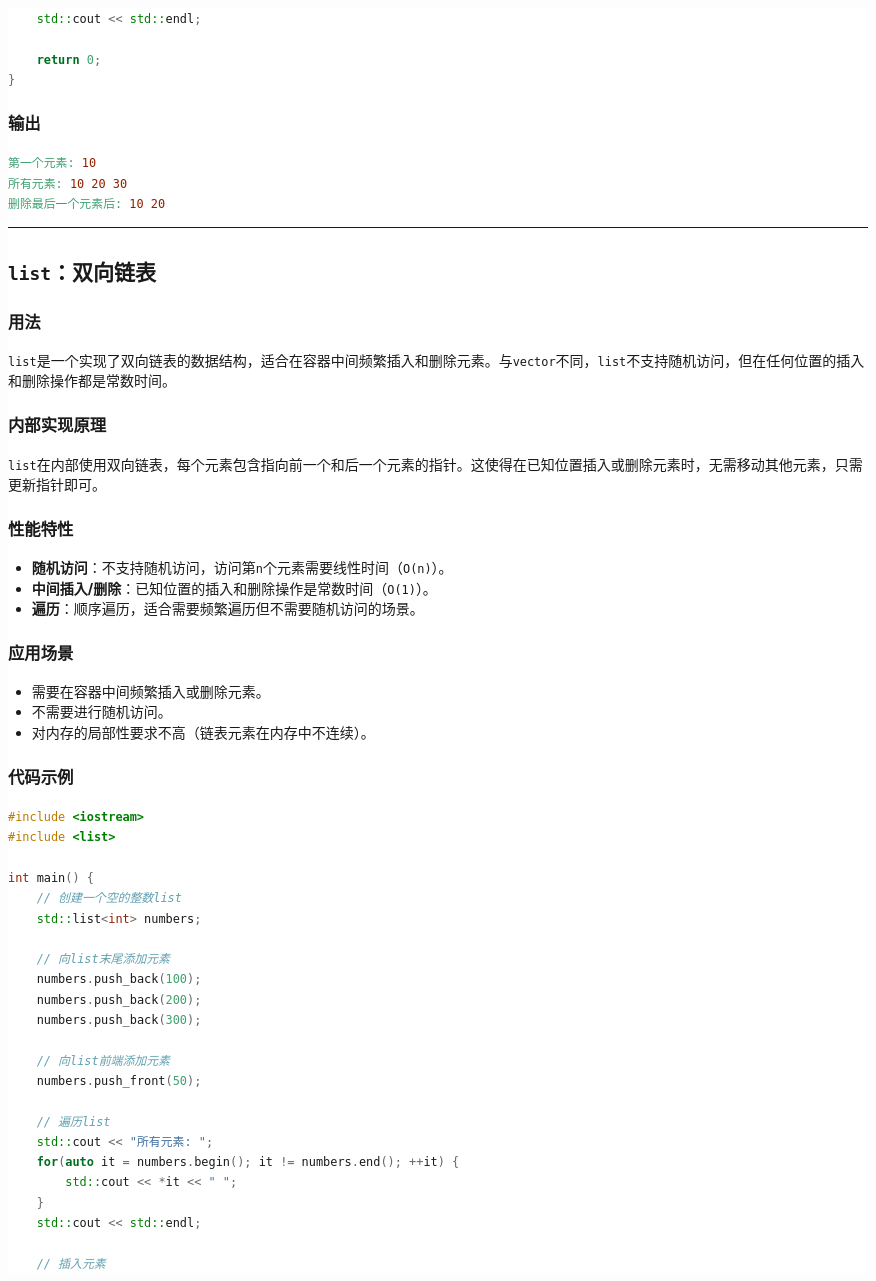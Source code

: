 ```cpp
    std::cout << std::endl;

    return 0;
}
```

### 输出

```makefile
第一个元素: 10
所有元素: 10 20 30 
删除最后一个元素后: 10 20
```

------

## `list`：双向链表

### 用法

`list`是一个实现了双向链表的数据结构，适合在容器中间频繁插入和删除元素。与`vector`不同，`list`不支持随机访问，但在任何位置的插入和删除操作都是常数时间。

### 内部实现原理

`list`在内部使用双向链表，每个元素包含指向前一个和后一个元素的指针。这使得在已知位置插入或删除元素时，无需移动其他元素，只需更新指针即可。

### 性能特性

- **随机访问**：不支持随机访问，访问第`n`个元素需要线性时间（`O(n)`）。
- **中间插入/删除**：已知位置的插入和删除操作是常数时间（`O(1)`）。
- **遍历**：顺序遍历，适合需要频繁遍历但不需要随机访问的场景。

### 应用场景

- 需要在容器中间频繁插入或删除元素。
- 不需要进行随机访问。
- 对内存的局部性要求不高（链表元素在内存中不连续）。

### 代码示例

```cpp
#include <iostream>
#include <list>

int main() {
    // 创建一个空的整数list
    std::list<int> numbers;

    // 向list末尾添加元素
    numbers.push_back(100);
    numbers.push_back(200);
    numbers.push_back(300);

    // 向list前端添加元素
    numbers.push_front(50);

    // 遍历list
    std::cout << "所有元素: ";
    for(auto it = numbers.begin(); it != numbers.end(); ++it) {
        std::cout << *it << " ";
    }
    std::cout << std::endl;

    // 插入元素
```